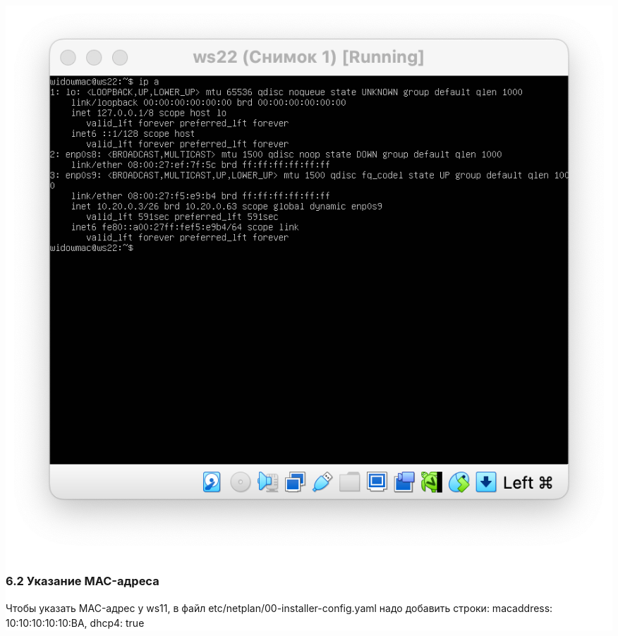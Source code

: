 ![6.1.9](screenshots/6.1.8.png)

### 6.2 Указание MAC-адреса

Чтобы указать MAC-адрес у ws11, в файл etc/netplan/00-installer-config.yaml надо добавить строки: macaddress: 10:10:10:10:10:BA, dhcp4: true
